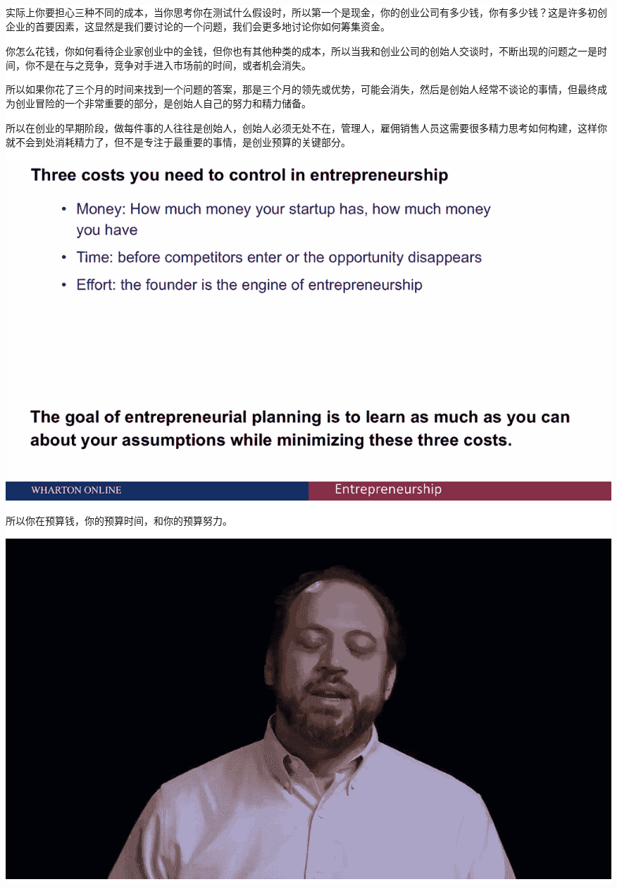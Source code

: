 实际上你要担心三种不同的成本，当你思考你在测试什么假设时，所以第一个是现金，你的创业公司有多少钱，你有多少钱？这是许多初创企业的首要因素，这显然是我们要讨论的一个问题，我们会更多地讨论你如何筹集资金。

你怎么花钱，你如何看待企业家创业中的金钱，但你也有其他种类的成本，所以当我和创业公司的创始人交谈时，不断出现的问题之一是时间，你不是在与之竞争，竞争对手进入市场前的时间，或者机会消失。

所以如果你花了三个月的时间来找到一个问题的答案，那是三个月的领先或优势，可能会消失，然后是创始人经常不谈论的事情，但最终成为创业冒险的一个非常重要的部分，是创始人自己的努力和精力储备。

所以在创业的早期阶段，做每件事的人往往是创始人，创始人必须无处不在，管理人，雇佣销售人员这需要很多精力思考如何构建，这样你就不会到处消耗精力了，但不是专注于最重要的事情，是创业预算的关键部分。

![](img/17916745cff20fb7b169de00ef8632fc_68.png)

所以你在预算钱，你的预算时间，和你的预算努力。

![](img/17916745cff20fb7b169de00ef8632fc_70.png)
